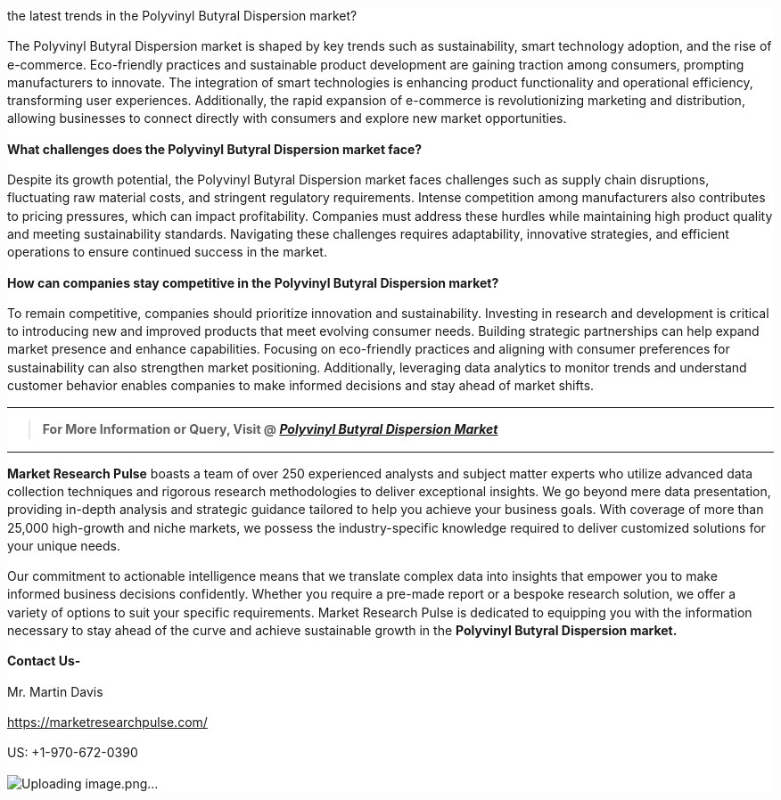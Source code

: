 the latest trends in the Polyvinyl Butyral Dispersion market?</strong></p><p>The Polyvinyl Butyral Dispersion market is shaped by key trends such as sustainability, smart technology adoption, and the rise of e-commerce. Eco-friendly practices and sustainable product development are gaining traction among consumers, prompting manufacturers to innovate. The integration of smart technologies is enhancing product functionality and operational efficiency, transforming user experiences. Additionally, the rapid expansion of e-commerce is revolutionizing marketing and distribution, allowing businesses to connect directly with consumers and explore new market opportunities.</p><p><strong>What challenges does the Polyvinyl Butyral Dispersion market face?</strong></p><p>Despite its growth potential, the Polyvinyl Butyral Dispersion market faces challenges such as supply chain disruptions, fluctuating raw material costs, and stringent regulatory requirements. Intense competition among manufacturers also contributes to pricing pressures, which can impact profitability. Companies must address these hurdles while maintaining high product quality and meeting sustainability standards. Navigating these challenges requires adaptability, innovative strategies, and efficient operations to ensure continued success in the market.</p><p><strong>How can companies stay competitive in the Polyvinyl Butyral Dispersion market?</strong></p><p>To remain competitive, companies should prioritize innovation and sustainability. Investing in research and development is critical to introducing new and improved products that meet evolving consumer needs. Building strategic partnerships can help expand market presence and enhance capabilities. Focusing on eco-friendly practices and aligning with consumer preferences for sustainability can also strengthen market positioning. Additionally, leveraging data analytics to monitor trends and understand customer behavior enables companies to make informed decisions and stay ahead of market shifts.</p><hr /><blockquote><p><strong>For More Information or Query, Visit @&nbsp;<em><a href="https://marketresearchpulse.com/report/17699/polyvinyl-butyral-dispersion-market?utm_source=Linkedin&utm_medium=0116">Polyvinyl Butyral Dispersion Market</a></em></strong></p></blockquote><hr /><p><strong>Market Research Pulse</strong> boasts a team of over 250 experienced analysts and subject matter experts who utilize advanced data collection techniques and rigorous research methodologies to deliver exceptional insights. We go beyond mere data presentation, providing in-depth analysis and strategic guidance tailored to help you achieve your business goals. With coverage of more than 25,000 high-growth and niche markets, we possess the industry-specific knowledge required to deliver customized solutions for your unique needs.</p><p>Our commitment to actionable intelligence means that we translate complex data into insights that empower you to make informed business decisions confidently. Whether you require a pre-made report or a bespoke research solution, we offer a variety of options to suit your specific requirements. Market Research Pulse is dedicated to equipping you with the information necessary to stay ahead of the curve and achieve sustainable growth in the <strong>Polyvinyl Butyral Dispersion market.</strong></p><p><strong>Contact Us-</strong></p><p>Mr. Martin Davis</p><p>https://marketresearchpulse.com/</p><p>US: +1-970-672-0390</p>
![Uploading image.png…]()

